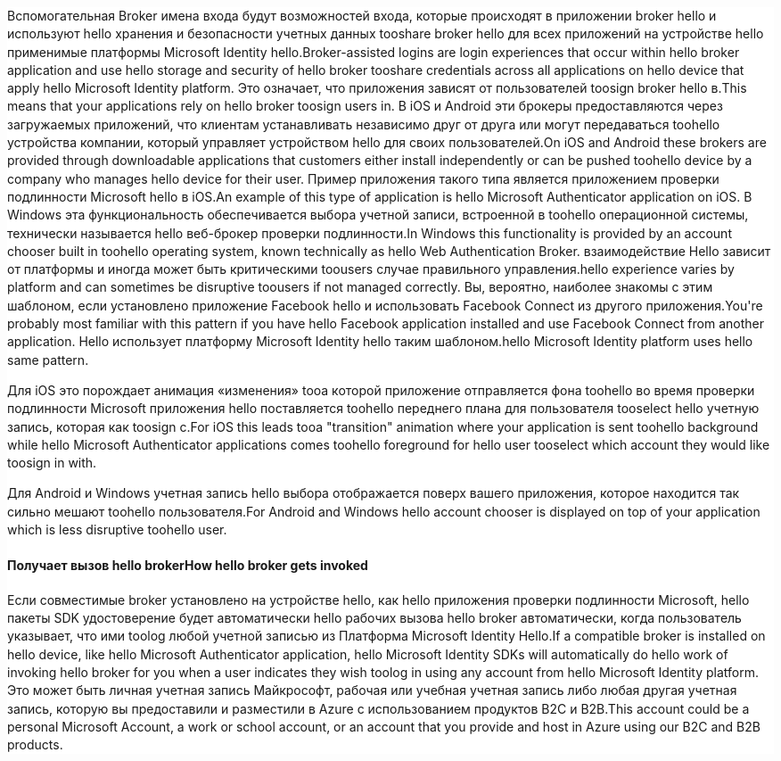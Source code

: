 <span data-ttu-id="7a7ef-141">Вспомогательная Broker имена входа будут возможностей входа, которые происходят в приложении broker hello и используют hello хранения и безопасности учетных данных tooshare broker hello для всех приложений на устройстве hello применимые платформы Microsoft Identity hello.</span><span class="sxs-lookup"><span data-stu-id="7a7ef-141">Broker-assisted logins are login experiences that occur within hello broker application and use hello storage and security of hello broker tooshare credentials across all applications on hello device that apply hello Microsoft Identity platform.</span></span> <span data-ttu-id="7a7ef-142">Это означает, что приложения зависят от пользователей toosign broker hello в.</span><span class="sxs-lookup"><span data-stu-id="7a7ef-142">This means that your applications rely on hello broker toosign users in.</span></span> <span data-ttu-id="7a7ef-143">В iOS и Android эти брокеры предоставляются через загружаемых приложений, что клиентам устанавливать независимо друг от друга или могут передаваться toohello устройства компании, который управляет устройством hello для своих пользователей.</span><span class="sxs-lookup"><span data-stu-id="7a7ef-143">On iOS and Android these brokers are provided through downloadable applications that customers either install independently or can be pushed toohello device by a company who manages hello device for their user.</span></span> <span data-ttu-id="7a7ef-144">Пример приложения такого типа является приложением проверки подлинности Microsoft hello в iOS.</span><span class="sxs-lookup"><span data-stu-id="7a7ef-144">An example of this type of application is hello Microsoft Authenticator application on iOS.</span></span> <span data-ttu-id="7a7ef-145">В Windows эта функциональность обеспечивается выбора учетной записи, встроенной в toohello операционной системы, технически называется hello веб-брокер проверки подлинности.</span><span class="sxs-lookup"><span data-stu-id="7a7ef-145">In Windows this functionality is provided by an account chooser built in toohello operating system, known technically as hello Web Authentication Broker.</span></span>
<span data-ttu-id="7a7ef-146">взаимодействие Hello зависит от платформы и иногда может быть критическими toousers случае правильного управления.</span><span class="sxs-lookup"><span data-stu-id="7a7ef-146">hello experience varies by platform and can sometimes be disruptive toousers if not managed correctly.</span></span> <span data-ttu-id="7a7ef-147">Вы, вероятно, наиболее знакомы с этим шаблоном, если установлено приложение Facebook hello и использовать Facebook Connect из другого приложения.</span><span class="sxs-lookup"><span data-stu-id="7a7ef-147">You're probably most familiar with this pattern if you have hello Facebook application installed and use Facebook Connect from another application.</span></span> <span data-ttu-id="7a7ef-148">Hello использует платформу Microsoft Identity hello таким шаблоном.</span><span class="sxs-lookup"><span data-stu-id="7a7ef-148">hello Microsoft Identity platform uses hello same pattern.</span></span>

<span data-ttu-id="7a7ef-149">Для iOS это порождает анимация «изменения» tooa которой приложение отправляется фона toohello во время проверки подлинности Microsoft приложения hello поставляется toohello переднего плана для пользователя tooselect hello учетную запись, которая как toosign с.</span><span class="sxs-lookup"><span data-stu-id="7a7ef-149">For iOS this leads tooa "transition" animation where your application is sent toohello background while hello Microsoft Authenticator applications comes toohello foreground for hello user tooselect which account they would like toosign in with.</span></span>  

<span data-ttu-id="7a7ef-150">Для Android и Windows учетная запись hello выбора отображается поверх вашего приложения, которое находится так сильно мешают toohello пользователя.</span><span class="sxs-lookup"><span data-stu-id="7a7ef-150">For Android and Windows hello account chooser is displayed on top of your application which is less disruptive toohello user.</span></span>

#### <a name="how-hello-broker-gets-invoked"></a><span data-ttu-id="7a7ef-151">Получает вызов hello broker</span><span class="sxs-lookup"><span data-stu-id="7a7ef-151">How hello broker gets invoked</span></span>
<span data-ttu-id="7a7ef-152">Если совместимые broker установлено на устройстве hello, как hello приложения проверки подлинности Microsoft, hello пакеты SDK удостоверение будет автоматически hello рабочих вызова hello broker автоматически, когда пользователь указывает, что ими toolog любой учетной записью из Платформа Microsoft Identity Hello.</span><span class="sxs-lookup"><span data-stu-id="7a7ef-152">If a compatible broker is installed on hello device, like hello Microsoft Authenticator application, hello Microsoft Identity SDKs will automatically do hello work of invoking hello broker for you when a user indicates they wish toolog in using any account from hello Microsoft Identity platform.</span></span> <span data-ttu-id="7a7ef-153">Это может быть личная учетная запись Майкрософт, рабочая или учебная учетная запись либо любая другая учетная запись, которую вы предоставили и разместили в Azure с использованием продуктов B2C и B2B.</span><span class="sxs-lookup"><span data-stu-id="7a7ef-153">This account could be a personal Microsoft Account, a work or school account, or an account that you provide and host in Azure using our B2C and B2B products.</span></span> 
